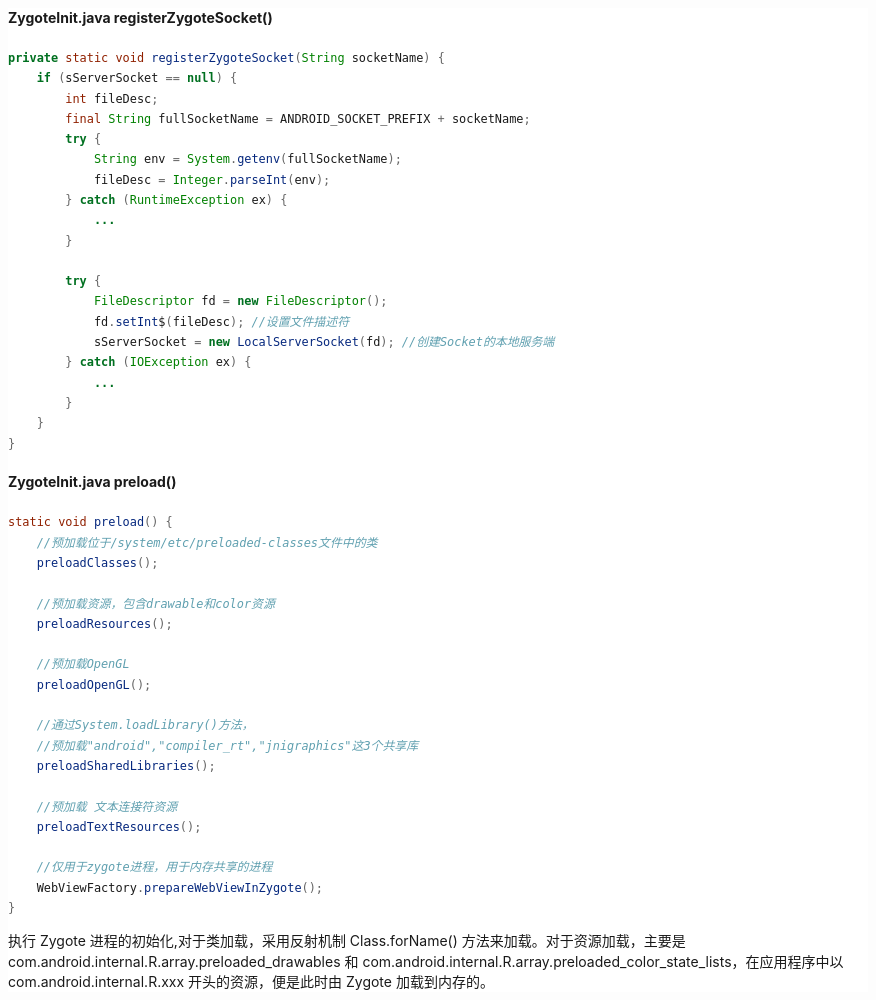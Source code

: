 #### ZygoteInit.java registerZygoteSocket()

```java
private static void registerZygoteSocket(String socketName) {
    if (sServerSocket == null) {
        int fileDesc;
        final String fullSocketName = ANDROID_SOCKET_PREFIX + socketName;
        try {
            String env = System.getenv(fullSocketName);
            fileDesc = Integer.parseInt(env);
        } catch (RuntimeException ex) {
            ...
        }

        try {
            FileDescriptor fd = new FileDescriptor();
            fd.setInt$(fileDesc); //设置文件描述符
            sServerSocket = new LocalServerSocket(fd); //创建Socket的本地服务端
        } catch (IOException ex) {
            ...
        }
    }
}
```

#### ZygoteInit.java preload()

```java
static void preload() {
    //预加载位于/system/etc/preloaded-classes文件中的类
    preloadClasses();

    //预加载资源，包含drawable和color资源
    preloadResources();

    //预加载OpenGL
    preloadOpenGL();

    //通过System.loadLibrary()方法，
    //预加载"android","compiler_rt","jnigraphics"这3个共享库
    preloadSharedLibraries();

    //预加载 文本连接符资源
    preloadTextResources();

    //仅用于zygote进程，用于内存共享的进程
    WebViewFactory.prepareWebViewInZygote();
}
```

执行 Zygote 进程的初始化,对于类加载，采用反射机制 Class.forName() 方法来加载。对于资源加载，主要是 com.android.internal.R.array.preloaded_drawables 和 com.android.internal.R.array.preloaded_color_state_lists，在应用程序中以com.android.internal.R.xxx 开头的资源，便是此时由 Zygote 加载到内存的。
